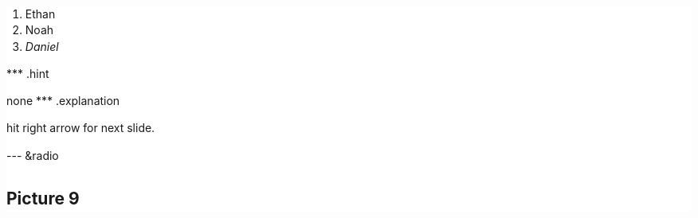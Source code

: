 
1. Ethan
2. Noah
3. _Daniel_

*** .hint 

none
*** .explanation 

hit right arrow for next slide.

--- &radio

## Picture 9

<style type='text/css'>
img {
    max-height: 200px;
    max-width: 200px;
}
</style>
